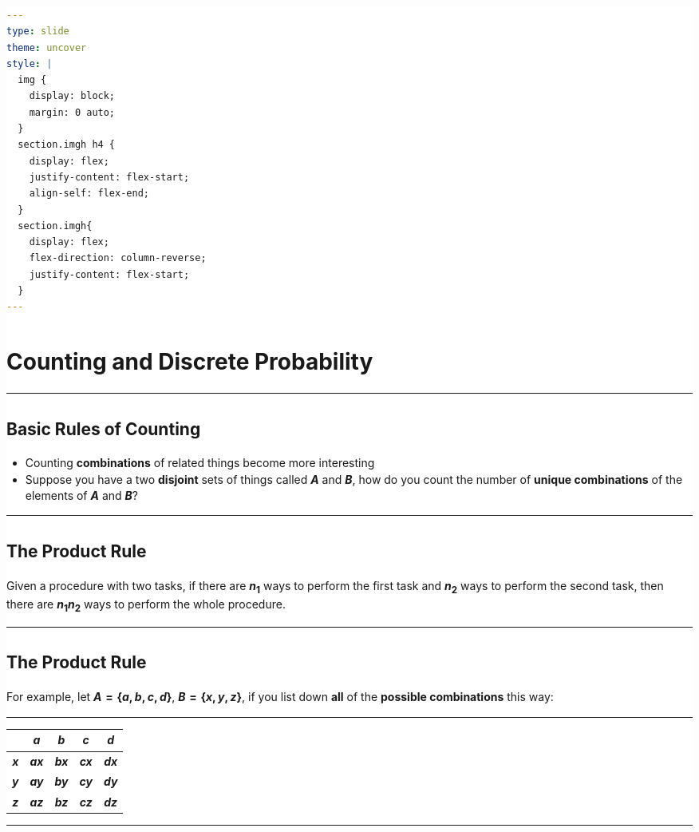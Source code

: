 ```yaml
---
type: slide
theme: uncover
style: |
  img {
    display: block;
    margin: 0 auto;
  }
  section.imgh h4 {
    display: flex;
    justify-content: flex-start;
    align-self: flex-end;
  }
  section.imgh{
    display: flex;
    flex-direction: column-reverse;
    justify-content: flex-start;
  }
---
```


 # Counting and Discrete Probability 

---

##  Basic Rules of Counting
- Counting **combinations** of related things become more interesting
- Suppose you have a two **disjoint** sets of things called **$A$** and **$B$**, how do you count the number of **unique combinations** of the elements of **$A$** and **$B$**?

---

##  The Product Rule
Given a procedure with two tasks, if there are **$n_1$** ways to perform the first task and **$n_2$** ways to perform the second task, then there are **$n_1 n_2$** ways to perform the whole procedure.

---

##  The Product Rule
For example, let **$A=\{a,b,c,d\}$**, **$B=\{x,y,z\}$**, if you list down **all** of the **possible combinations** this way:

---

|         | **$a$**  | **$b$**  | **$c$**  | **$d$**  |
| :-----: | :------: | :------: | :------: | :------: |
| **$x$** | **$ax$** | **$bx$** | **$cx$** | **$dx$** |
| **$y$** | **$ay$** | **$by$** | **$cy$** | **$dy$** |
| **$z$** | **$az$** | **$bz$** | **$cz$** | **$dz$** |

---